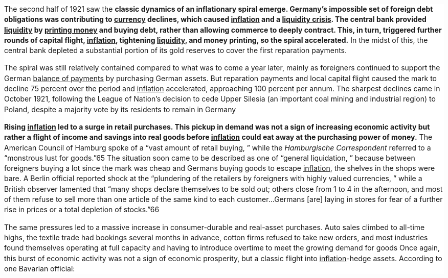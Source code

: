 The second half of 1921 saw the **classic dynamics of an inflationary spiral emerge. Germany’s impossible set of foreign debt obligations was contributing to [currency](../../../Financial%20Instruments/Lecture%20Notes-%20Financial%20Instruments/Teaching%20Note%201-%20Forward%20Rates%20Agreement/Forwards%20and%20Futures%20Notes.md) declines,  which caused [inflation](../Principles%20For%20Navigating%20Big%20Debt%20Cycles/Part%20II%20Detailed%20Case%20Studies/German%20Debt%20Crisis%20andHyperinflation%20(1918–1924)/War%20Economies%20and%20Hyperinflation.md) and a [liquidity crisis](../../../Financial%20Markets%20and%20Institutions/III.%20Liquidity%20of%20Assets/Class%207-%20CP,%20Repo,%20and%20the%20Crisis/Deciphering%20the%20Liquidity%20and%20Credit%20Crunch%202007–2008.md). The central bank provided [liquidity](../../../Financial%20Markets%20and%20Institutions/III.%20Liquidity%20of%20Assets/Class%205-%20Private%20Information,%20Liquidity,%20and%20Securitization/Class%20Note%2010%20Liquidity%20and%20Class%20Note%2010%20Liquidity%20and%20Liquidity%20Managementliquidity%20management.md) by [printing money](Inflationary%20Depressions%20and%20Currency%20Crises.md) and buying debt,  rather than allowing commerce to deeply contract. This,  in turn,  triggered further rounds of capital flight,  [inflation](../Principles%20For%20Navigating%20Big%20Debt%20Cycles/Part%20II%20Detailed%20Case%20Studies/German%20Debt%20Crisis%20andHyperinflation%20(1918–1924)/War%20Economies%20and%20Hyperinflation.md),  tightening [liquidity](../../../Financial%20Markets%20and%20Institutions/III.%20Liquidity%20of%20Assets/Class%205-%20Private%20Information,%20Liquidity,%20and%20Securitization/Class%20Note%2010%20Liquidity%20and%20Class%20Note%2010%20Liquidity%20and%20Liquidity%20Managementliquidity%20management.md),  and money printing,  so the spiral accelerated.** In the midst of this,  the central bank depleted a substantial portion of its gold reserves to cover the first reparation payments.

The spiral was still relatively contained compared to what was to come a year later,  mainly as foreigners continued to support the German [balance of payments](../../The%20Balance%20of%20Payments.md) by purchasing German assets. But reparation payments and local capital flight caused the mark to decline 75 percent over the period and [inflation](../Principles%20For%20Navigating%20Big%20Debt%20Cycles/Part%20II%20Detailed%20Case%20Studies/German%20Debt%20Crisis%20andHyperinflation%20(1918–1924)/War%20Economies%20and%20Hyperinflation.md) accelerated,  approaching 100 percent per annum. The sharpest declines came in October 1921,  following the League of Nation’s decision to cede Upper Silesia \(an important coal mining and industrial region\) to Poland,  despite a majority vote by its residents to remain in Germany

**Rising [inflation](../Principles%20For%20Navigating%20Big%20Debt%20Cycles/Part%20II%20Detailed%20Case%20Studies/German%20Debt%20Crisis%20andHyperinflation%20(1918–1924)/War%20Economies%20and%20Hyperinflation.md) led to a surge in retail purchases. This pickup in demand was not a sign of increasing economic activity but rather a flight of income and savings into real goods before [inflation](../Principles%20For%20Navigating%20Big%20Debt%20Cycles/Part%20II%20Detailed%20Case%20Studies/German%20Debt%20Crisis%20andHyperinflation%20(1918–1924)/War%20Economies%20and%20Hyperinflation.md) could eat away at the purchasing power of money.** The American Council of Hamburg spoke of a “vast amount of retail buying,  ” while the *Hamburgische Correspondent* referred to a “monstrous lust for goods.”65 The situation soon came to be described as one of “general liquidation,  ” because between foreigners buying a lot since the mark was cheap and Germans buying goods to escape [inflation](../Principles%20For%20Navigating%20Big%20Debt%20Cycles/Part%20II%20Detailed%20Case%20Studies/German%20Debt%20Crisis%20andHyperinflation%20(1918–1924)/War%20Economies%20and%20Hyperinflation.md),  the shelves in the shops were bare. A Berlin official reported shock at the “plundering of the retailers by foreigners with highly valued currencies,  ” while a British observer lamented that “many shops declare themselves to be sold out; others close from 1 to 4 in the afternoon,  and most of them refuse to sell more than one article of the same kind to each customer…Germans \[are\] laying in stores for fear of a further rise in prices or a total depletion of stocks.”66

The same pressures led to a massive increase in consumer-durable and real-asset purchases. Auto sales climbed to all-time highs,  the textile trade had bookings several months in advance,  cotton firms refused to take new orders,  and most industries found themselves operating at full capacity and having to introduce overtime to meet the growing demand for goods Once again,  this burst of economic activity was not a sign of economic prosperity,  but a classic flight into [inflation](../Principles%20For%20Navigating%20Big%20Debt%20Cycles/Part%20II%20Detailed%20Case%20Studies/German%20Debt%20Crisis%20andHyperinflation%20(1918–1924)/War%20Economies%20and%20Hyperinflation.md)-hedge assets. According to one Bavarian official:
